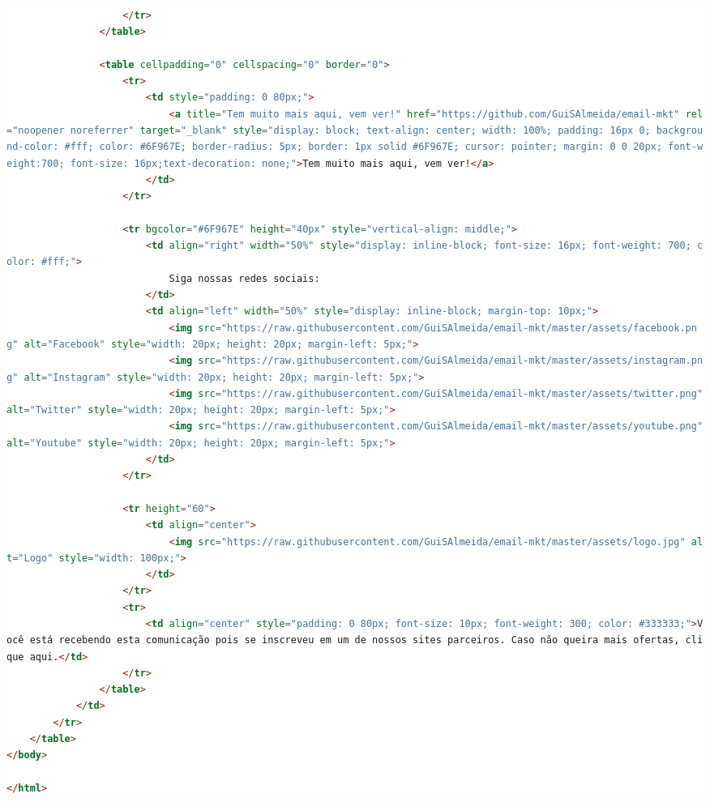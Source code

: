 ```html
                    </tr>
                </table>

                <table cellpadding="0" cellspacing="0" border="0">
                    <tr>
                        <td style="padding: 0 80px;">
                            <a title="Tem muito mais aqui, vem ver!" href="https://github.com/GuiSAlmeida/email-mkt" rel="noopener noreferrer" target="_blank" style="display: block; text-align: center; width: 100%; padding: 16px 0; background-color: #fff; color: #6F967E; border-radius: 5px; border: 1px solid #6F967E; cursor: pointer; margin: 0 0 20px; font-weight:700; font-size: 16px;text-decoration: none;">Tem muito mais aqui, vem ver!</a>
                        </td>
                    </tr>
            
                    <tr bgcolor="#6F967E" height="40px" style="vertical-align: middle;">
                        <td align="right" width="50%" style="display: inline-block; font-size: 16px; font-weight: 700; color: #fff;">
                            Siga nossas redes sociais:
                        </td>
                        <td align="left" width="50%" style="display: inline-block; margin-top: 10px;">
                            <img src="https://raw.githubusercontent.com/GuiSAlmeida/email-mkt/master/assets/facebook.png" alt="Facebook" style="width: 20px; height: 20px; margin-left: 5px;">
                            <img src="https://raw.githubusercontent.com/GuiSAlmeida/email-mkt/master/assets/instagram.png" alt="Instagram" style="width: 20px; height: 20px; margin-left: 5px;">
                            <img src="https://raw.githubusercontent.com/GuiSAlmeida/email-mkt/master/assets/twitter.png" alt="Twitter" style="width: 20px; height: 20px; margin-left: 5px;">
                            <img src="https://raw.githubusercontent.com/GuiSAlmeida/email-mkt/master/assets/youtube.png" alt="Youtube" style="width: 20px; height: 20px; margin-left: 5px;">
                        </td>
                    </tr>
            
                    <tr height="60">
                        <td align="center">
                            <img src="https://raw.githubusercontent.com/GuiSAlmeida/email-mkt/master/assets/logo.jpg" alt="Logo" style="width: 100px;">
                        </td>
                    </tr>
                    <tr>
                        <td align="center" style="padding: 0 80px; font-size: 10px; font-weight: 300; color: #333333;">Você está recebendo esta comunicação pois se inscreveu em um de nossos sites parceiros. Caso não queira mais ofertas, clique aqui.</td>
                    </tr>
                </table>
            </td>
        </tr>
    </table>
</body>

</html>
``` 
